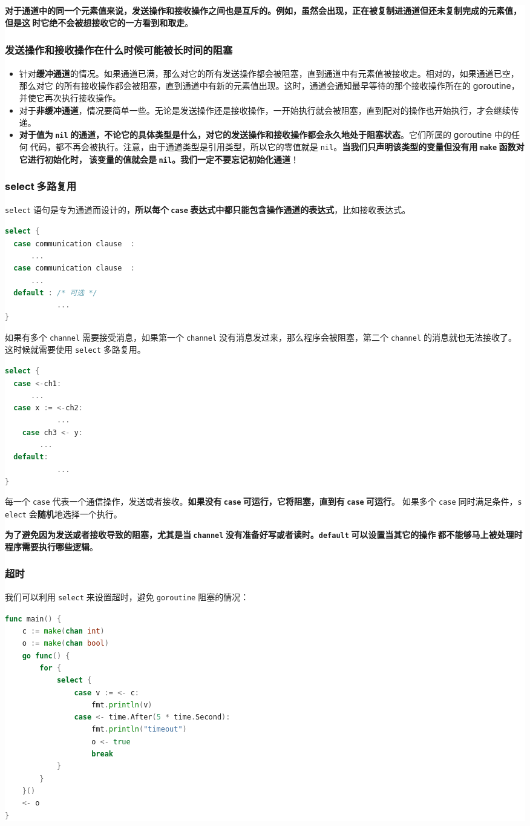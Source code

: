 **对于通道中的同一个元素值来说，发送操作和接收操作之间也是互斥的。例如，虽然会出现，正在被复制进通道但还未复制完成的元素值，但是这
时它绝不会被想接收它的一方看到和取走**。

### 发送操作和接收操作在什么时候可能被长时间的阻塞
- 针对**缓冲通道**的情况。如果通道已满，那么对它的所有发送操作都会被阻塞，直到通道中有元素值被接收走。相对的，如果通道已空，那么对它
的所有接收操作都会被阻塞，直到通道中有新的元素值出现。这时，通道会通知最早等待的那个接收操作所在的 goroutine，并使它再次执行接收操作。
- 对于**非缓冲通道**，情况要简单一些。无论是发送操作还是接收操作，一开始执行就会被阻塞，直到配对的操作也开始执行，才会继续传递。
- **对于值为 `nil` 的通道，不论它的具体类型是什么，对它的发送操作和接收操作都会永久地处于阻塞状态**。它们所属的 goroutine 中的任何
代码，都不再会被执行。注意，由于通道类型是引用类型，所以它的零值就是 `nil`。**当我们只声明该类型的变量但没有用 `make` 函数对它进行初始化时，
该变量的值就会是 `nil`。我们一定不要忘记初始化通道**！

### select 多路复用
`select` 语句是专为通道而设计的，**所以每个 `case` 表达式中都只能包含操作通道的表达式**，比如接收表达式。

```go
select {
  case communication clause  :
      ...     
  case communication clause  :
      ... 
  default : /* 可选 */
			... 
}			
```

如果有多个 `channel` 需要接受消息，如果第一个 `channel` 没有消息发过来，那么程序会被阻塞，第二个 `channel` 的消息就也无法接收了。
这时候就需要使用 `select` 多路复用。
```go
select {
  case <-ch1:
      ...     
  case x := <-ch2:
			... 
	case ch3 <- y:
	    ...		
  default:
			... 
}	
```
每一个 `case` 代表一个通信操作，发送或者接收。**如果没有 `case` 可运行，它将阻塞，直到有 `case` 可运行**。
如果多个 `case` 同时满足条件，`select` 会**随机**地选择一个执行。

**为了避免因为发送或者接收导致的阻塞，尤其是当 `channel` 没有准备好写或者读时。`default` 可以设置当其它的操作
都不能够马上被处理时程序需要执行哪些逻辑**。

### 超时
我们可以利用 `select` 来设置超时，避免 `goroutine` 阻塞的情况：
```go
func main() {
	c := make(chan int)
	o := make(chan bool)
	go func() {
		for {
			select {
				case v := <- c:
					fmt.println(v)
				case <- time.After(5 * time.Second):
					fmt.println("timeout")
					o <- true
					break
			}
		}
	}()
	<- o
}
```